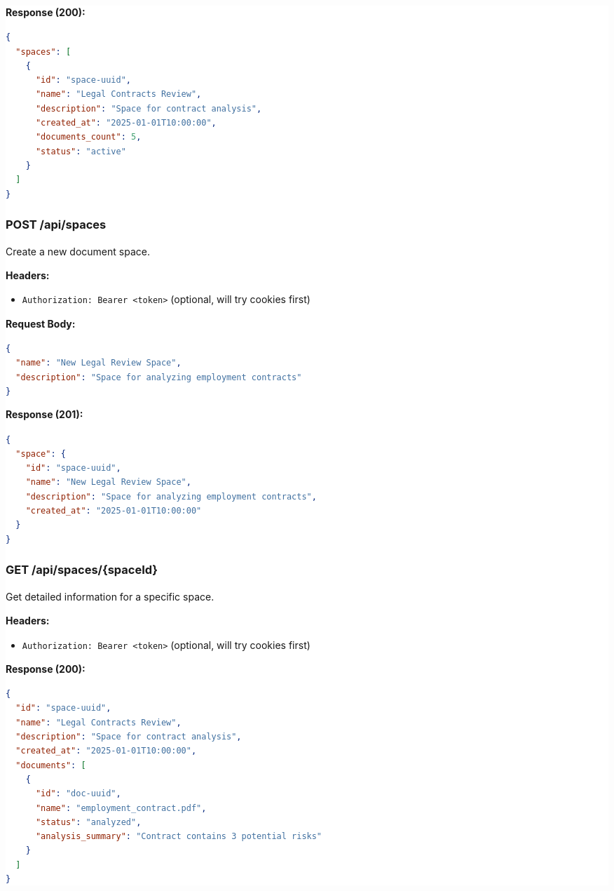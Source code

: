 **Response (200):**
```json
{
  "spaces": [
    {
      "id": "space-uuid",
      "name": "Legal Contracts Review",
      "description": "Space for contract analysis",
      "created_at": "2025-01-01T10:00:00",
      "documents_count": 5,
      "status": "active"
    }
  ]
}
```

### POST /api/spaces

Create a new document space.

**Headers:**
- `Authorization: Bearer <token>` (optional, will try cookies first)

**Request Body:**
```json
{
  "name": "New Legal Review Space",
  "description": "Space for analyzing employment contracts"
}
```

**Response (201):**
```json
{
  "space": {
    "id": "space-uuid",
    "name": "New Legal Review Space",
    "description": "Space for analyzing employment contracts",
    "created_at": "2025-01-01T10:00:00"
  }
}
```

### GET /api/spaces/{spaceId}

Get detailed information for a specific space.

**Headers:**
- `Authorization: Bearer <token>` (optional, will try cookies first)

**Response (200):**
```json
{
  "id": "space-uuid",
  "name": "Legal Contracts Review",
  "description": "Space for contract analysis",
  "created_at": "2025-01-01T10:00:00",
  "documents": [
    {
      "id": "doc-uuid",
      "name": "employment_contract.pdf",
      "status": "analyzed",
      "analysis_summary": "Contract contains 3 potential risks"
    }
  ]
}
```
